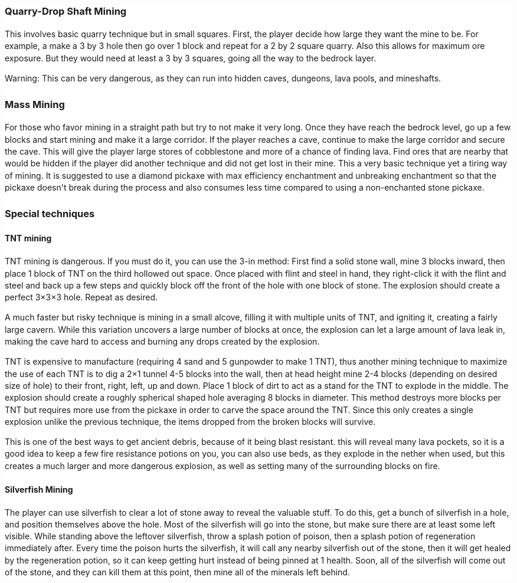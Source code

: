 ### Quarry-Drop Shaft Mining
This involves basic quarry technique but in small squares. First, the player decide how large they want the mine to be. For example, a make a 3 by 3 hole then go over 1 block and repeat for a 2 by 2 square quarry. Also this allows for maximum ore exposure. But they would need at least a 3 by 3 squares, going all the way to the bedrock layer.

Warning: This can be very dangerous, as they can run into hidden caves, dungeons, lava pools, and mineshafts.

### Mass Mining
For those who favor mining in a straight path but try to not make it very long. Once they have reach the bedrock level, go up a few blocks and start mining and make it a large corridor. If the player reaches a cave, continue to make the large corridor and secure the cave. This will give the player large stores of cobblestone and more of a chance of finding lava. Find ores that are nearby that would be hidden if the player did another technique and did not get lost in their mine. This a very basic technique yet a tiring way of mining. It is suggested to use a diamond pickaxe with max efficiency enchantment and unbreaking enchantment so that the pickaxe doesn't break during the process and also consumes less time compared to using a non-enchanted stone pickaxe.

### Special techniques
#### TNT mining
TNT mining is dangerous. If you must do it, you can use the 3-in method: First find a solid stone wall, mine 3 blocks inward, then place 1 block of TNT on the third hollowed out space. Once placed with flint and steel in hand, they right-click it with the flint and steel and back up a few steps and quickly block off the front of the hole with one block of stone. The explosion should create a perfect 3×3×3 hole. Repeat as desired.

A much faster but risky technique is mining in a small alcove, filling it with multiple units of TNT, and igniting it, creating a fairly large cavern. While this variation uncovers a large number of blocks at once, the explosion can let a large amount of lava leak in, making the cave hard to access and burning any drops created by the explosion.

TNT is expensive to manufacture (requiring 4 sand and 5 gunpowder to make 1 TNT), thus another mining technique to maximize the use of each TNT is to dig a 2×1 tunnel 4-5 blocks into the wall, then at head height mine 2-4 blocks (depending on desired size of hole) to their front, right, left, up and down. Place 1 block of dirt to act as a stand for the TNT to explode in the middle. The explosion should create a roughly spherical shaped hole averaging 8 blocks in diameter. This method destroys more blocks per TNT but requires more use from the pickaxe in order to carve the space around the TNT. Since this only creates a single explosion unlike the previous technique, the items dropped from the broken blocks will survive.

This is one of the best ways to get ancient debris, because of it being blast resistant. this will reveal many lava pockets, so it is a good idea to keep a few fire resistance potions on you, you can also use beds, as they explode in the nether when used, but this creates a much larger and more dangerous explosion, as well as setting many of the surrounding blocks on fire.

#### Silverfish Mining
The player can use silverfish to clear a lot of stone away to reveal the valuable stuff. To do this, get a bunch of silverfish in a hole, and position themselves above the hole. Most of the silverfish will go into the stone, but make sure there are at least some left visible. While standing above the leftover silverfish, throw a splash potion of poison, then a splash potion of regeneration immediately after. Every time the poison hurts the silverfish, it will call any nearby silverfish out of the stone, then it will get healed by the regeneration potion, so it can keep getting hurt instead of being pinned at 1 health. Soon, all of the silverfish will come out of the stone, and they can kill them at this point, then mine all of the minerals left behind.
